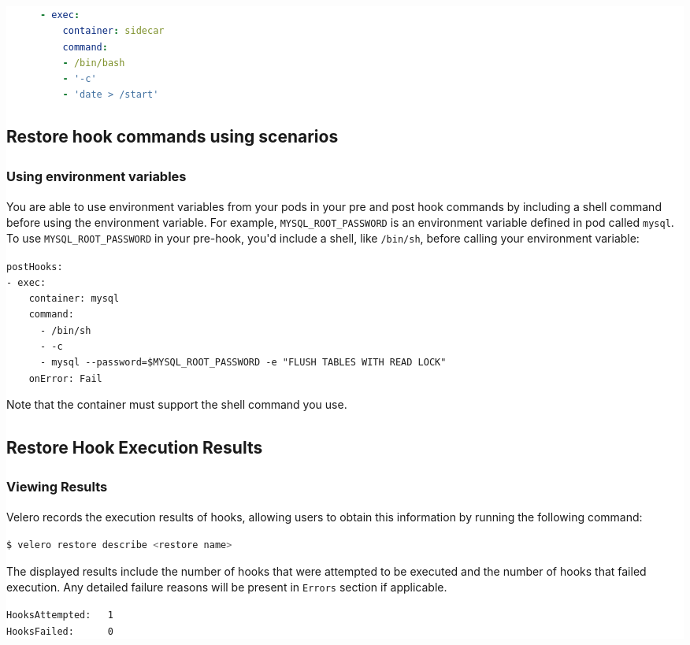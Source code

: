```yaml
      - exec:
          container: sidecar
          command:
          - /bin/bash
          - '-c'
          - 'date > /start'
```

## Restore hook commands using scenarios
### Using environment variables

You are able to use environment variables from your pods in your pre and post hook commands by including a shell command before using the environment variable. For example, `MYSQL_ROOT_PASSWORD` is an environment variable defined in pod called `mysql`. To use `MYSQL_ROOT_PASSWORD` in your pre-hook, you'd include a shell, like `/bin/sh`, before calling your environment variable:

```
postHooks:
- exec:
    container: mysql
    command:
      - /bin/sh
      - -c
      - mysql --password=$MYSQL_ROOT_PASSWORD -e "FLUSH TABLES WITH READ LOCK"
    onError: Fail
```

Note that the container must support the shell command you use. 

## Restore Hook Execution Results
### Viewing Results

Velero records the execution results of hooks, allowing users to obtain this information by running the following command:

```bash
$ velero restore describe <restore name>
```

The displayed results include the number of hooks that were attempted to be executed and the number of hooks that failed execution. Any detailed failure reasons will be present in `Errors` section if applicable. 

```bash
HooksAttempted:   1
HooksFailed:      0
```


[1]: api-types/restore.md
